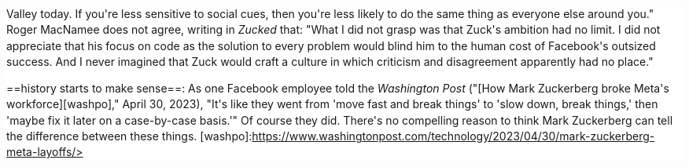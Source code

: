 Valley today. If you're less sensitive to social cues, then you're
less likely to do the same thing as everyone else around you." Roger
MacNamee does not agree, writing in *Zucked* that: "What I did not
grasp was that Zuck's ambition had no limit. I did not appreciate that
his focus on code as the solution to every problem would blind him to
the human cost of Facebook's outsized success. And I never imagined
that Zuck would craft a culture in which criticism and disagreement
apparently had no place."

==history starts to make sense==:
As one Facebook employee told
the *Washington Post* ("[How Mark Zuckerberg broke Meta's workforce][washpo],"
April 30, 2023), "It's like they went from 'move fast and break things'
to 'slow down, break things,' then 'maybe fix it later on a case-by-case
basis.'" Of course they did. There's no compelling reason to think Mark
Zuckerberg can tell the difference between these things.
[washpo]:https://www.washingtonpost.com/technology/2023/04/30/mark-zuckerberg-meta-layoffs/>
